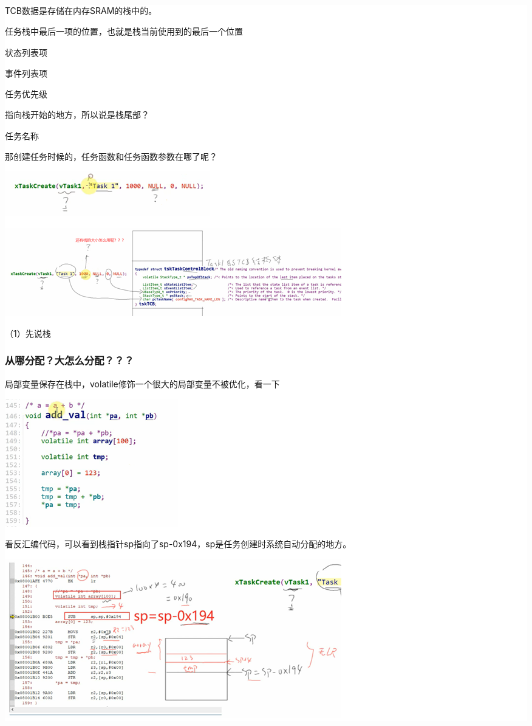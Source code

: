 TCB数据是存储在内存SRAM的栈中的。

任务栈中最后一项的位置，也就是栈当前使用到的最后一个位置

状态列表项

事件列表项

任务优先级

指向栈开始的地方，所以说是栈尾部？

任务名称

那创建任务时候的，任务函数和任务函数参数在哪了呢？

 ![image-20220302224921559](01_4小时中度掌握FreeRTOS.assets/image-20220302224921559.png)

![image-20220302224928904](01_4小时中度掌握FreeRTOS.assets/image-20220302224928904.png)



（1）先说栈

### 从哪分配？大怎么分配？？？

局部变量保存在栈中，volatile修饰一个很大的局部变量不被优化，看一下

 ![image-20220302224935698](01_4小时中度掌握FreeRTOS.assets/image-20220302224935698.png)

看反汇编代码，可以看到栈指针sp指向了sp-0x194，sp是任务创建时系统自动分配的地方。

 ![image-20220302224938329](01_4小时中度掌握FreeRTOS.assets/image-20220302224938329.png)
